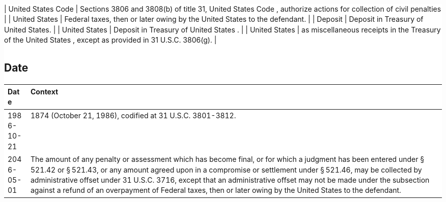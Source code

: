 | United States Code       | Sections 3806 and 3808(b) of title 31,  United States Code , authorize actions for collection of civil penalties                |
| United States            | Federal taxes, then or later owing by the United States  to the defendant.                                                      |
| Deposit                  | Deposit  in Treasury of United States.                                                                                          |
| United States            | Deposit in Treasury of  United States .                                                                                         |
| United States            | as miscellaneous receipts in the Treasury of the United States , except as provided in 31 U.S.C. 3806(g).                       |


## Date

| Date       | Context                                                                                                                                                                                                                                                                                                                                                                                                                                                                                                 |
|:-----------|:--------------------------------------------------------------------------------------------------------------------------------------------------------------------------------------------------------------------------------------------------------------------------------------------------------------------------------------------------------------------------------------------------------------------------------------------------------------------------------------------------------|
| 1986-10-21 | 1874 (October 21, 1986), codified at 31 U.S.C. 3801-3812.                                                                                                                                                                                                                                                                                                                                                                                                                                               |
| 2046-05-01 | The amount of any penalty or assessment which has become final, or for which a judgment has been entered under &#167;&#8201;521.42 or &#167;&#8201;521.43, or any amount agreed upon in a compromise or settlement under &#167;&#8201;521.46, may be collected by administrative offset under 31 U.S.C. 3716, except that an administrative offset may not be made under the subsection against a refund of an overpayment of Federal taxes, then or later owing by the United States to the defendant. |


